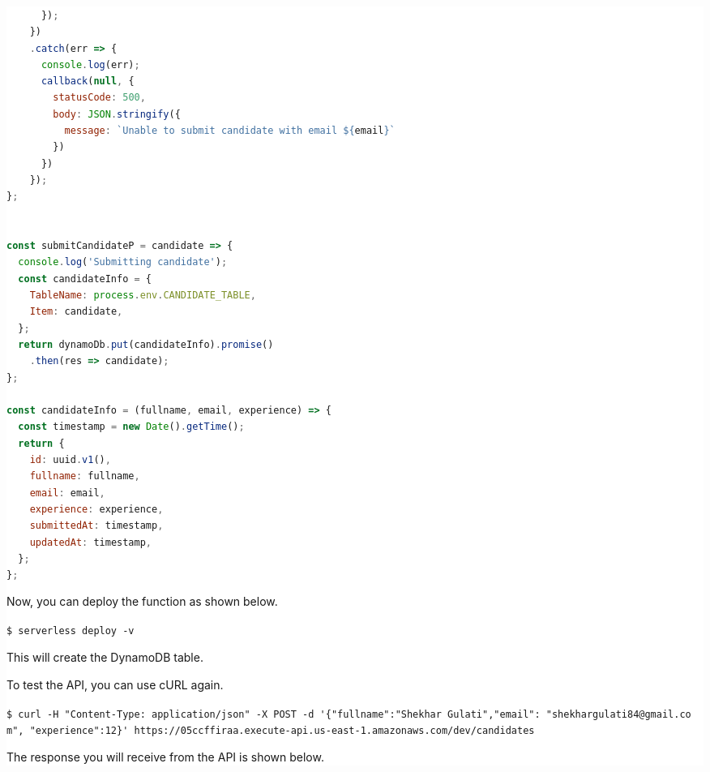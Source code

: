 ```javascript
      });
    })
    .catch(err => {
      console.log(err);
      callback(null, {
        statusCode: 500,
        body: JSON.stringify({
          message: `Unable to submit candidate with email ${email}`
        })
      })
    });
};


const submitCandidateP = candidate => {
  console.log('Submitting candidate');
  const candidateInfo = {
    TableName: process.env.CANDIDATE_TABLE,
    Item: candidate,
  };
  return dynamoDb.put(candidateInfo).promise()
    .then(res => candidate);
};

const candidateInfo = (fullname, email, experience) => {
  const timestamp = new Date().getTime();
  return {
    id: uuid.v1(),
    fullname: fullname,
    email: email,
    experience: experience,
    submittedAt: timestamp,
    updatedAt: timestamp,
  };
};
```

Now, you can deploy the function as shown below.

```shell
$ serverless deploy -v
```

This will create the DynamoDB table.

To test the API, you can use cURL again.

```
$ curl -H "Content-Type: application/json" -X POST -d '{"fullname":"Shekhar Gulati","email": "shekhargulati84@gmail.com", "experience":12}' https://05ccffiraa.execute-api.us-east-1.amazonaws.com/dev/candidates
```

The response you will receive from the API is shown below.
